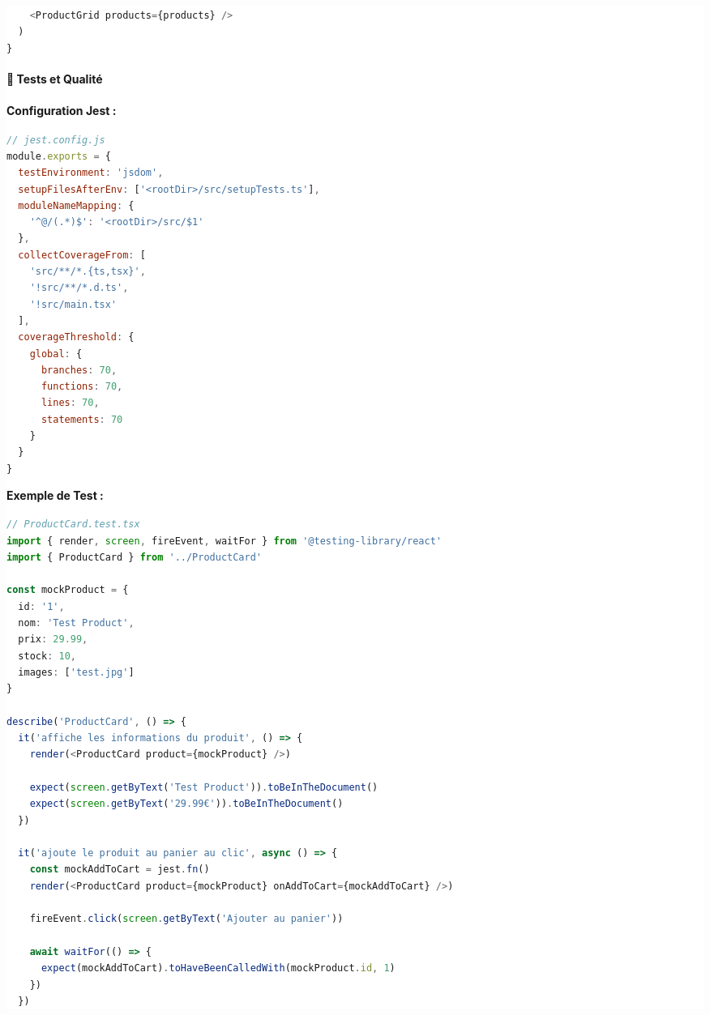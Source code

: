 ```typescript
    <ProductGrid products={products} />
  )
}
```

#### 🧪 Tests et Qualité

**Configuration Jest :**
```javascript
// jest.config.js
module.exports = {
  testEnvironment: 'jsdom',
  setupFilesAfterEnv: ['<rootDir>/src/setupTests.ts'],
  moduleNameMapping: {
    '^@/(.*)$': '<rootDir>/src/$1'
  },
  collectCoverageFrom: [
    'src/**/*.{ts,tsx}',
    '!src/**/*.d.ts',
    '!src/main.tsx'
  ],
  coverageThreshold: {
    global: {
      branches: 70,
      functions: 70,
      lines: 70,
      statements: 70
    }
  }
}
```

**Exemple de Test :**
```typescript
// ProductCard.test.tsx
import { render, screen, fireEvent, waitFor } from '@testing-library/react'
import { ProductCard } from '../ProductCard'

const mockProduct = {
  id: '1',
  nom: 'Test Product',
  prix: 29.99,
  stock: 10,
  images: ['test.jpg']
}

describe('ProductCard', () => {
  it('affiche les informations du produit', () => {
    render(<ProductCard product={mockProduct} />)
    
    expect(screen.getByText('Test Product')).toBeInTheDocument()
    expect(screen.getByText('29.99€')).toBeInTheDocument()
  })
  
  it('ajoute le produit au panier au clic', async () => {
    const mockAddToCart = jest.fn()
    render(<ProductCard product={mockProduct} onAddToCart={mockAddToCart} />)
    
    fireEvent.click(screen.getByText('Ajouter au panier'))
    
    await waitFor(() => {
      expect(mockAddToCart).toHaveBeenCalledWith(mockProduct.id, 1)
    })
  })
```